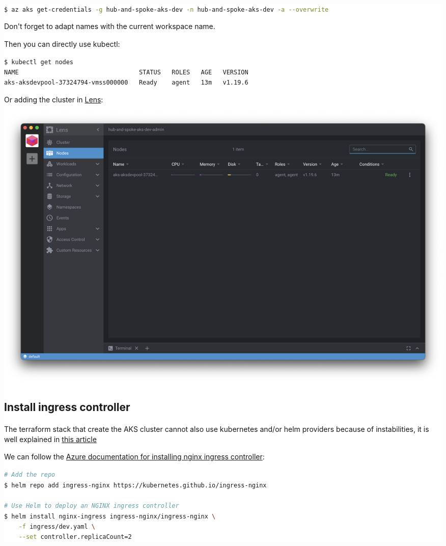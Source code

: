 ```bash
$ az aks get-credentials -g hub-and-spoke-aks-dev -n hub-and-spoke-aks-dev -a --overwrite
```

Don't forget to adapt names with the current workspace name.

Then you can directly use kubectl:

```bash
$ kubectl get nodes
NAME                                 STATUS   ROLES   AGE   VERSION
aks-aksdevpool-37324794-vmss000000   Ready    agent   13m   v1.19.6
```

Or adding the cluster in [Lens](https://www.mirantis.com/software/lens/):

![lens](../../docs/img/lens.png)

## Install ingress controller

The terraform stack that create the AKS cluster cannot also use kubernetes and/or helm providers because of instabilities, it is well explained in [this article](https://itnext.io/terraform-dont-use-kubernetes-provider-with-your-cluster-resource-d8ec5319d14a)

We can follow the [Azure documentation for installing nginx ingress controller](https://docs.microsoft.com/en-us/azure/aks/ingress-internal-ip#create-an-ingress-controller):

```bash
# Add the repo
$ helm repo add ingress-nginx https://kubernetes.github.io/ingress-nginx

# Use Helm to deploy an NGINX ingress controller
$ helm install nginx-ingress ingress-nginx/ingress-nginx \
    -f ingress/dev.yaml \
    --set controller.replicaCount=2
```
